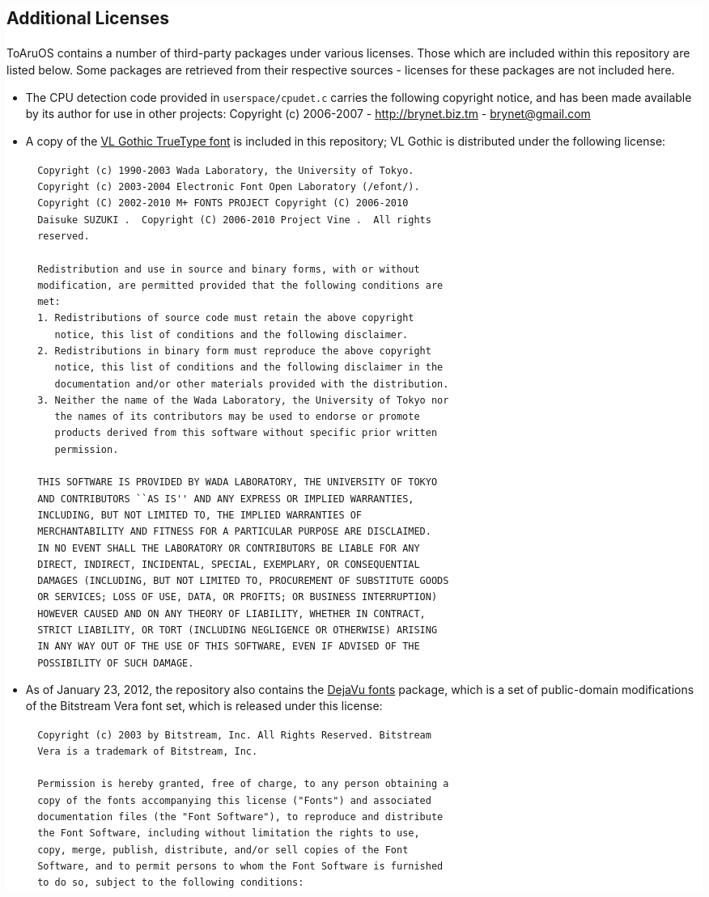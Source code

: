 ## Additional Licenses ##

ToAruOS contains a number of third-party packages under various licenses. Those which are included within this repository are listed below. Some packages are retrieved from their respective sources - licenses for these packages are not included here.

* The CPU detection code provided in `userspace/cpudet.c` carries the following copyright notice, and has been made available by its author for use in other projects:
  Copyright (c) 2006-2007 -  http://brynet.biz.tm - <brynet@gmail.com>

* A copy of the [VL Gothic TrueType font](http://vlgothic.dicey.org/) is included in this repository; VL Gothic is distributed under the following license:

        Copyright (c) 1990-2003 Wada Laboratory, the University of Tokyo.
        Copyright (c) 2003-2004 Electronic Font Open Laboratory (/efont/).
        Copyright (C) 2002-2010 M+ FONTS PROJECT Copyright (C) 2006-2010
        Daisuke SUZUKI .  Copyright (C) 2006-2010 Project Vine .  All rights
        reserved.

        Redistribution and use in source and binary forms, with or without
        modification, are permitted provided that the following conditions are
        met:
        1. Redistributions of source code must retain the above copyright
           notice, this list of conditions and the following disclaimer.
        2. Redistributions in binary form must reproduce the above copyright
           notice, this list of conditions and the following disclaimer in the
           documentation and/or other materials provided with the distribution.
        3. Neither the name of the Wada Laboratory, the University of Tokyo nor
           the names of its contributors may be used to endorse or promote
           products derived from this software without specific prior written
           permission.

        THIS SOFTWARE IS PROVIDED BY WADA LABORATORY, THE UNIVERSITY OF TOKYO
        AND CONTRIBUTORS ``AS IS'' AND ANY EXPRESS OR IMPLIED WARRANTIES,
        INCLUDING, BUT NOT LIMITED TO, THE IMPLIED WARRANTIES OF
        MERCHANTABILITY AND FITNESS FOR A PARTICULAR PURPOSE ARE DISCLAIMED.
        IN NO EVENT SHALL THE LABORATORY OR CONTRIBUTORS BE LIABLE FOR ANY
        DIRECT, INDIRECT, INCIDENTAL, SPECIAL, EXEMPLARY, OR CONSEQUENTIAL
        DAMAGES (INCLUDING, BUT NOT LIMITED TO, PROCUREMENT OF SUBSTITUTE GOODS
        OR SERVICES; LOSS OF USE, DATA, OR PROFITS; OR BUSINESS INTERRUPTION)
        HOWEVER CAUSED AND ON ANY THEORY OF LIABILITY, WHETHER IN CONTRACT,
        STRICT LIABILITY, OR TORT (INCLUDING NEGLIGENCE OR OTHERWISE) ARISING
        IN ANY WAY OUT OF THE USE OF THIS SOFTWARE, EVEN IF ADVISED OF THE
        POSSIBILITY OF SUCH DAMAGE.

* As of January 23, 2012, the repository also contains the [DejaVu fonts](http://dejavu-fonts.org/wiki/Main_Page) package, which is a set of public-domain modifications of the Bitstream Vera font set, which is released under this license:

        Copyright (c) 2003 by Bitstream, Inc. All Rights Reserved. Bitstream
        Vera is a trademark of Bitstream, Inc.

        Permission is hereby granted, free of charge, to any person obtaining a
        copy of the fonts accompanying this license ("Fonts") and associated
        documentation files (the "Font Software"), to reproduce and distribute
        the Font Software, including without limitation the rights to use,
        copy, merge, publish, distribute, and/or sell copies of the Font
        Software, and to permit persons to whom the Font Software is furnished
        to do so, subject to the following conditions:
